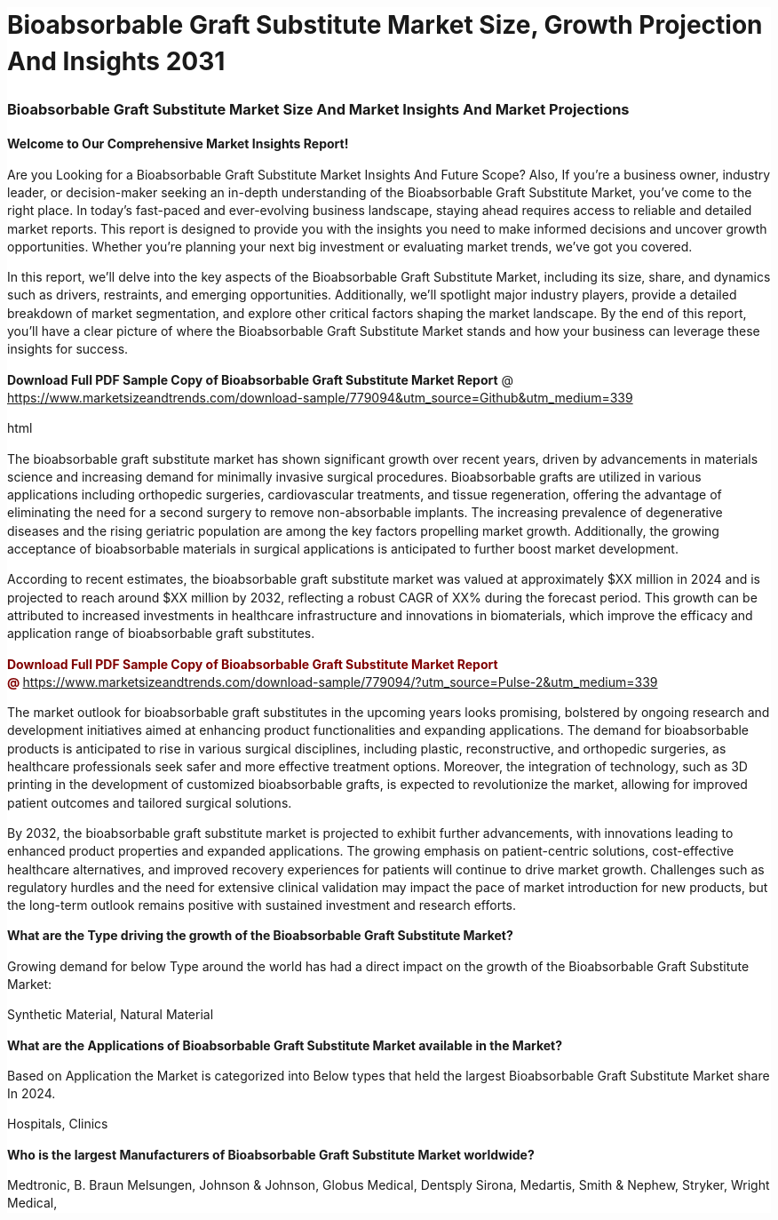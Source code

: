 <h1>Bioabsorbable Graft Substitute Market Size, Growth Projection And Insights 2031</h1><div class="" data-test-id=""><h3><span class="">Bioabsorbable Graft Substitute Market Size And Market Insights And Market Projections</span></h3></div><div class="" data-test-id=""><p><strong>Welcome to Our Comprehensive Market Insights Report!</strong></p><p>Are you Looking for a Bioabsorbable Graft Substitute Market Insights And Future Scope? Also, If you&rsquo;re a business owner, industry leader, or decision-maker seeking an in-depth understanding of the Bioabsorbable Graft Substitute Market, you&rsquo;ve come to the right place. In today&rsquo;s fast-paced and ever-evolving business landscape, staying ahead requires access to reliable and detailed market reports. This report is designed to provide you with the insights you need to make informed decisions and uncover growth opportunities. Whether you&rsquo;re planning your next big investment or evaluating market trends, we&rsquo;ve got you covered.</p><p>In this report, we&rsquo;ll delve into the key aspects of the Bioabsorbable Graft Substitute Market, including its size, share, and dynamics such as drivers, restraints, and emerging opportunities. Additionally, we&rsquo;ll spotlight major industry players, provide a detailed breakdown of market segmentation, and explore other critical factors shaping the market landscape. By the end of this report, you&rsquo;ll have a clear picture of where the Bioabsorbable Graft Substitute Market stands and how your business can leverage these insights for success.</p><p><strong>Download Full PDF Sample Copy of Bioabsorbable Graft Substitute Market Report</strong> @ <a href="https://www.marketsizeandtrends.com/download-sample/779094&utm_source=Github&utm_medium=339" target="_blank">https://www.marketsizeandtrends.com/download-sample/779094&utm_source=Github&utm_medium=339</a></p></div><div class="" data-test-id=""><p><span class="">html<p>The bioabsorbable graft substitute market has shown significant growth over recent years, driven by advancements in materials science and increasing demand for minimally invasive surgical procedures. Bioabsorbable grafts are utilized in various applications including orthopedic surgeries, cardiovascular treatments, and tissue regeneration, offering the advantage of eliminating the need for a second surgery to remove non-absorbable implants. The increasing prevalence of degenerative diseases and the rising geriatric population are among the key factors propelling market growth. Additionally, the growing acceptance of bioabsorbable materials in surgical applications is anticipated to further boost market development.</p><p>According to recent estimates, the bioabsorbable graft substitute market was valued at approximately $XX million in 2024 and is projected to reach around $XX million by 2032, reflecting a robust CAGR of XX% during the forecast period. This growth can be attributed to increased investments in healthcare infrastructure and innovations in biomaterials, which improve the efficacy and application range of bioabsorbable graft substitutes.</p><p><strong><span style="color: #800000;">Download Full PDF Sample Copy of Bioabsorbable Graft Substitute Market Report @</span>&nbsp;</strong><a href="https://www.marketsizeandtrends.com/download-sample/779094/?utm_source=Pulse-2&amp;utm_medium=339">https://www.marketsizeandtrends.com/download-sample/779094/?utm_source=Pulse-2&amp;utm_medium=339</a></p><p>The market outlook for bioabsorbable graft substitutes in the upcoming years looks promising, bolstered by ongoing research and development initiatives aimed at enhancing product functionalities and expanding applications. The demand for bioabsorbable products is anticipated to rise in various surgical disciplines, including plastic, reconstructive, and orthopedic surgeries, as healthcare professionals seek safer and more effective treatment options. Moreover, the integration of technology, such as 3D printing in the development of customized bioabsorbable grafts, is expected to revolutionize the market, allowing for improved patient outcomes and tailored surgical solutions.</p><p>By 2032, the bioabsorbable graft substitute market is projected to exhibit further advancements, with innovations leading to enhanced product properties and expanded applications. The growing emphasis on patient-centric solutions, cost-effective healthcare alternatives, and improved recovery experiences for patients will continue to drive market growth. Challenges such as regulatory hurdles and the need for extensive clinical validation may impact the pace of market introduction for new products, but the long-term outlook remains positive with sustained investment and research efforts.</p></span></p><p><strong><span class="">What are the&nbsp;Type driving the growth of the Bioabsorbable Graft Substitute Market?</span></strong></p></div><div class="" data-test-id=""><p><span class="">Growing demand for below Type around the world has had a direct impact on the growth of the Bioabsorbable Graft Substitute Market:</span></p></div><div class="" data-test-id=""><p>Synthetic Material, Natural Material</p><p><span class=""><strong>What are the&nbsp;Applications&nbsp;of Bioabsorbable Graft Substitute Market available in the Market?</strong></span></p></div><div class="" data-test-id=""><p><span class="">Based on Application the Market is categorized into Below types that held the largest Bioabsorbable Graft Substitute Market share In 2024.</span></p></div><div class="" data-test-id=""><p><span class="">Hospitals, Clinics</span></p><p><span class=""><strong>Who is the largest Manufacturers of Bioabsorbable Graft Substitute Market worldwide?</strong></span></p></div><div class="" data-test-id=""><p><span class="">Medtronic, B. Braun Melsungen, Johnson & Johnson, Globus Medical, Dentsply Sirona, Medartis, Smith & Nephew, Stryker, Wright Medical,